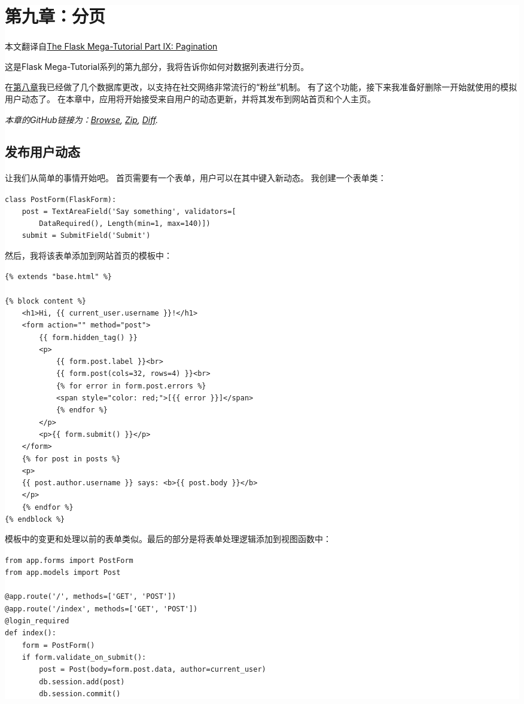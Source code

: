 # 第九章：分页
本文翻译自[The Flask Mega-Tutorial Part IX: Pagination](https://blog.miguelgrinberg.com/post/the-flask-mega-tutorial-part-ix-pagination)

这是Flask Mega-Tutorial系列的第九部分，我将告诉你如何对数据列表进行分页。

在[第八章](https://github.com/luhuisicnu/The-Flask-Mega-Tutorial-zh/blob/master/docs/%e7%ac%ac%e5%85%ab%e7%ab%a0%ef%bc%9a%e7%b2%89%e4%b8%9d.md)我已经做了几个数据库更改，以支持在社交网络非常流行的“粉丝”机制。 有了这个功能，接下来我准备好删除一开始就使用的模拟用户动态了。 在本章中，应用将开始接受来自用户的动态更新，并将其发布到网站首页和个人主页。

*本章的GitHub链接为：[Browse](https://github.com/miguelgrinberg/microblog/tree/v0.9), [Zip](https://github.com/miguelgrinberg/microblog/archive/v0.9.zip), [Diff](https://github.com/miguelgrinberg/microblog/compare/v0.8...v0.9).*

## 发布用户动态

让我们从简单的事情开始吧。 首页需要有一个表单，用户可以在其中键入新动态。 我创建一个表单类：

```
class PostForm(FlaskForm):
    post = TextAreaField('Say something', validators=[
        DataRequired(), Length(min=1, max=140)])
    submit = SubmitField('Submit')
```

然后，我将该表单添加到网站首页的模板中：

```
{% extends "base.html" %}

{% block content %}
    <h1>Hi, {{ current_user.username }}!</h1>
    <form action="" method="post">
        {{ form.hidden_tag() }}
        <p>
            {{ form.post.label }}<br>
            {{ form.post(cols=32, rows=4) }}<br>
            {% for error in form.post.errors %}
            <span style="color: red;">[{{ error }}]</span>
            {% endfor %}
        </p>
        <p>{{ form.submit() }}</p>
    </form>
    {% for post in posts %}
    <p>
    {{ post.author.username }} says: <b>{{ post.body }}</b>
    </p>
    {% endfor %}
{% endblock %}
```

模板中的变更和处理以前的表单类似。最后的部分是将表单处理逻辑添加到视图函数中：

```
from app.forms import PostForm
from app.models import Post

@app.route('/', methods=['GET', 'POST'])
@app.route('/index', methods=['GET', 'POST'])
@login_required
def index():
    form = PostForm()
    if form.validate_on_submit():
        post = Post(body=form.post.data, author=current_user)
        db.session.add(post)
        db.session.commit()
```